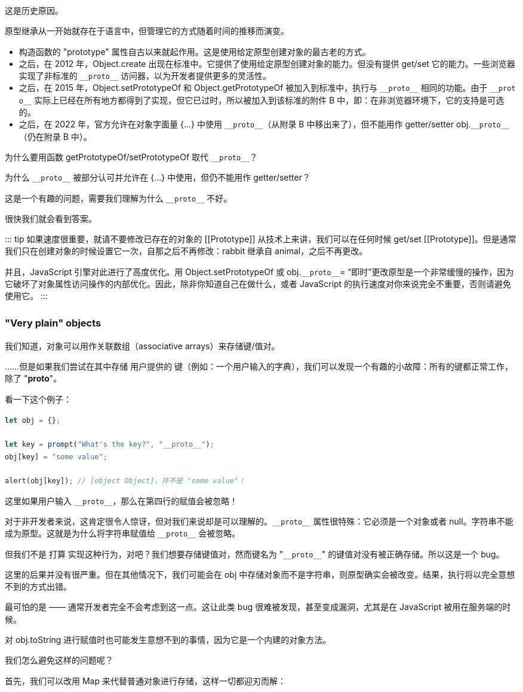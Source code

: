 这是历史原因。

原型继承从一开始就存在于语言中，但管理它的方式随着时间的推移而演变。

- 构造函数的 "prototype" 属性自古以来就起作用。这是使用给定原型创建对象的最古老的方式。
- 之后，在 2012 年，Object.create 出现在标准中。它提供了使用给定原型创建对象的能力。但没有提供 get/set 它的能力。一些浏览器实现了非标准的 `__proto__` 访问器，以为开发者提供更多的灵活性。
- 之后，在 2015 年，Object.setPrototypeOf 和 Object.getPrototypeOf 被加入到标准中，执行与 `__proto__` 相同的功能。由于 `__proto__` 实际上已经在所有地方都得到了实现，但它已过时，所以被加入到该标准的附件 B 中，即：在非浏览器环境下，它的支持是可选的。
- 之后，在 2022 年，官方允许在对象字面量 {...} 中使用 `__proto__`（从附录 B 中移出来了），但不能用作 getter/setter obj.`__proto__`（仍在附录 B 中）。

为什么要用函数 getPrototypeOf/setPrototypeOf 取代 `__proto__`？

为什么 `__proto__` 被部分认可并允许在 {...} 中使用，但仍不能用作 getter/setter？

这是一个有趣的问题，需要我们理解为什么 `__proto__` 不好。

很快我们就会看到答案。

::: tip 如果速度很重要，就请不要修改已存在的对象的 [[Prototype]]
从技术上来讲，我们可以在任何时候 get/set [[Prototype]]。但是通常我们只在创建对象的时候设置它一次，自那之后不再修改：rabbit 继承自 animal，之后不再更改。

并且，JavaScript 引擎对此进行了高度优化。用 Object.setPrototypeOf 或 obj.`__proto__`= “即时”更改原型是一个非常缓慢的操作，因为它破坏了对象属性访问操作的内部优化。因此，除非你知道自己在做什么，或者 JavaScript 的执行速度对你来说完全不重要，否则请避免使用它。
::: 

### "Very plain" objects

我们知道，对象可以用作关联数组（associative arrays）来存储键/值对。

……但是如果我们尝试在其中存储 用户提供的 键（例如：一个用户输入的字典），我们可以发现一个有趣的小故障：所有的键都正常工作，除了 "__proto__"。

看一下这个例子：

``` javascript
let obj = {};

let key = prompt("What's the key?", "__proto__");
obj[key] = "some value";

alert(obj[key]); // [object Object]，并不是 "some value"！
```
这里如果用户输入 `__proto__`，那么在第四行的赋值会被忽略！

对于非开发者来说，这肯定很令人惊讶，但对我们来说却是可以理解的。`__proto__` 属性很特殊：它必须是一个对象或者 null。字符串不能成为原型。这就是为什么将字符串赋值给 `__proto__` 会被忽略。

但我们不是 打算 实现这种行为，对吧？我们想要存储键值对，然而键名为 "`__proto__`" 的键值对没有被正确存储。所以这是一个 bug。

这里的后果并没有很严重。但在其他情况下，我们可能会在 obj 中存储对象而不是字符串，则原型确实会被改变。结果，执行将以完全意想不到的方式出错。

最可怕的是 —— 通常开发者完全不会考虑到这一点。这让此类 bug 很难被发现，甚至变成漏洞，尤其是在 JavaScript 被用在服务端的时候。

对 obj.toString 进行赋值时也可能发生意想不到的事情，因为它是一个内建的对象方法。

我们怎么避免这样的问题呢？

首先，我们可以改用 Map 来代替普通对象进行存储，这样一切都迎刃而解：
